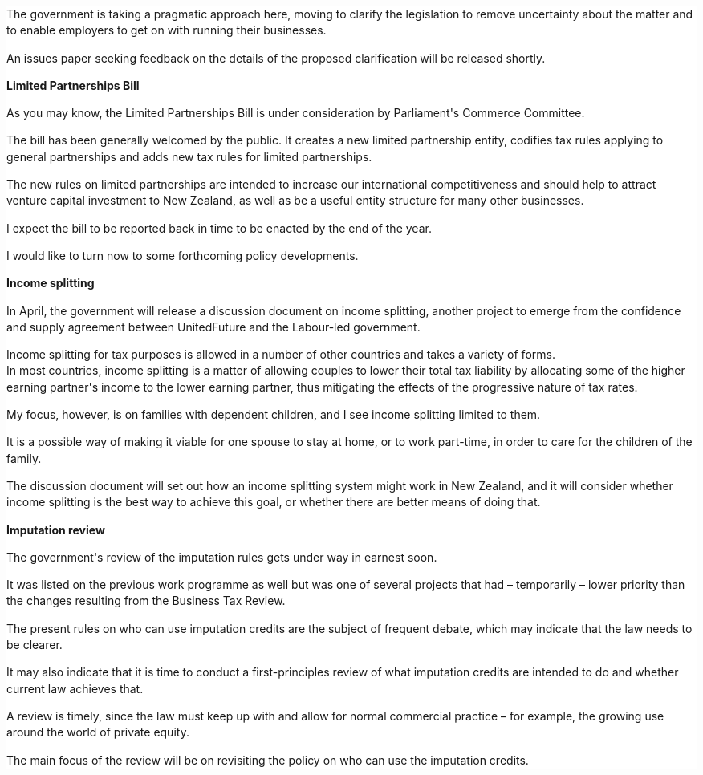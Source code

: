 The government is taking a pragmatic approach here, moving to clarify the legislation to remove uncertainty about the matter and to enable employers to get on with running their businesses.

An issues paper seeking feedback on the details of the proposed clarification will be released shortly.

**Limited Partnerships Bill**

As you may know, the Limited Partnerships Bill is under consideration by Parliament's Commerce Committee.

The bill has been generally welcomed by the public. It creates a new limited partnership entity, codifies tax rules applying to general partnerships and adds new tax rules for limited partnerships.

The new rules on limited partnerships are intended to increase our international competitiveness and should help to attract venture capital investment to New Zealand, as well as be a useful entity structure for many other businesses.

I expect the bill to be reported back in time to be enacted by the end of the year.

I would like to turn now to some forthcoming policy developments.

**Income splitting**

In April, the government will release a discussion document on income splitting, another project to emerge from the confidence and supply agreement between UnitedFuture and the Labour-led government.

Income splitting for tax purposes is allowed in a number of other countries and takes a variety of forms.  
In most countries, income splitting is a matter of allowing couples to lower their total tax liability by allocating some of the higher earning partner's income to the lower earning partner, thus mitigating the effects of the progressive nature of tax rates.

My focus, however, is on families with dependent children, and I see income splitting limited to them.

It is a possible way of making it viable for one spouse to stay at home, or to work part-time, in order to care for the children of the family.

The discussion document will set out how an income splitting system might work in New Zealand, and it will consider whether income splitting is the best way to achieve this goal, or whether there are better means of doing that.

**Imputation review**

The government's review of the imputation rules gets under way in earnest soon.

It was listed on the previous work programme as well but was one of several projects that had – temporarily – lower priority than the changes resulting from the Business Tax Review.

The present rules on who can use imputation credits are the subject of frequent debate, which may indicate that the law needs to be clearer.

It may also indicate that it is time to conduct a first-principles review of what imputation credits are intended to do and whether current law achieves that.

A review is timely, since the law must keep up with and allow for normal commercial practice – for example, the growing use around the world of private equity.

The main focus of the review will be on revisiting the policy on who can use the imputation credits.
